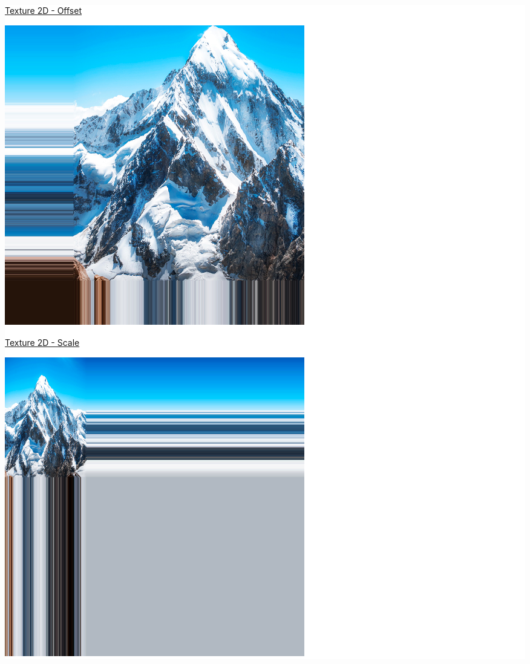 [Texture 2D - Offset](https://editor.p5js.org/aferriss/sketches/Uad5q03f0)

[![Tex2d offset](images/texture2DOffset.png)](https://editor.p5js.org/aferriss/sketches/Uad5q03f0)

[Texture 2D - Scale](https://editor.p5js.org/aferriss/sketches/-fROpY6zG)

[![Texture 2D Scale](images/texture2DScale.png)](https://editor.p5js.org/aferriss/sketches/-fROpY6zG)
